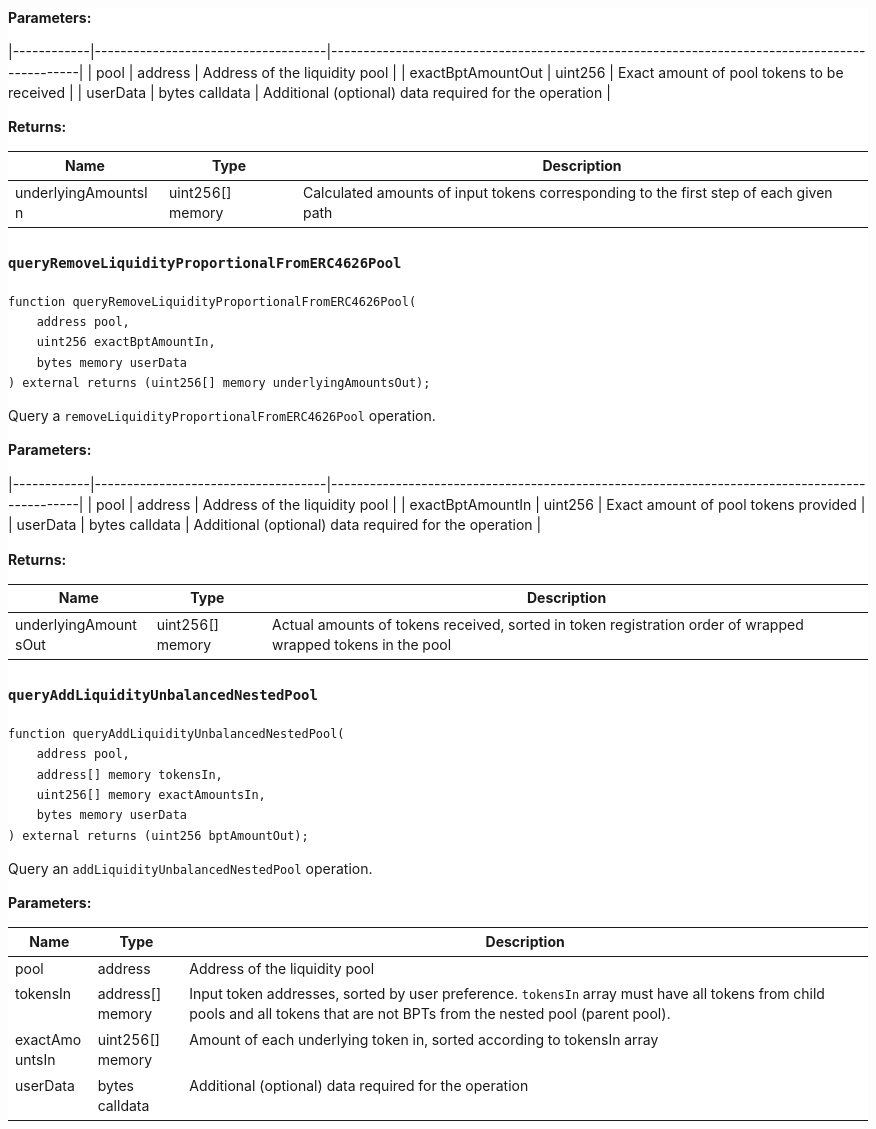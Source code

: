 **Parameters:**

|------------|------------------------------------|----------------------------------------------------------------------------------------------|
| pool      | address     | Address of the liquidity pool                        |
| exactBptAmountOut   | uint256                            | Exact amount of pool tokens to be received |
| userData   | bytes calldata                     | Additional (optional) data required for the operation                             |

**Returns:**

| Name             | Type                   | Description                                                                                  |
|------------------|------------------------|----------------------------------------------------------------------------------------------|
| underlyingAmountsIn    | uint256[] memory       | Calculated amounts of input tokens corresponding to the first step of each given path        |

### `queryRemoveLiquidityProportionalFromERC4626Pool`

```solidity
function queryRemoveLiquidityProportionalFromERC4626Pool(
    address pool,
    uint256 exactBptAmountIn,
    bytes memory userData
) external returns (uint256[] memory underlyingAmountsOut);
```
Query a `removeLiquidityProportionalFromERC4626Pool` operation.

**Parameters:**

|------------|------------------------------------|----------------------------------------------------------------------------------------------|
| pool      | address     | Address of the liquidity pool                        |
| exactBptAmountIn   | uint256                            | Exact amount of pool tokens provided |
| userData   | bytes calldata                     | Additional (optional) data required for the operation                                         |

**Returns:**

| Name             | Type                   | Description                                                                                  |
|------------------|------------------------|----------------------------------------------------------------------------------------------|
| underlyingAmountsOut    | uint256[] memory       | Actual amounts of tokens received, sorted in token registration order of wrapped wrapped tokens in the pool   |


### `queryAddLiquidityUnbalancedNestedPool`

```solidity
function queryAddLiquidityUnbalancedNestedPool(
    address pool,
    address[] memory tokensIn,
    uint256[] memory exactAmountsIn,
    bytes memory userData
) external returns (uint256 bptAmountOut);
```
Query an `addLiquidityUnbalancedNestedPool` operation.

**Parameters:**

| Name       | Type                               | Description                                                                                  |
|------------|------------------------------------|----------------------------------------------------------------------------------------------|
| pool      | address     | Address of the liquidity pool                        |
| tokensIn      | address[] memory     | Input token addresses, sorted by user preference. `tokensIn` array must have all tokens from child pools and all tokens that are not BPTs from the nested pool (parent pool). |
| exactAmountsIn   | uint256[] memory        | Amount of each underlying token in, sorted according to tokensIn array |
| userData   | bytes calldata                     | Additional (optional) data required for the operation                                             |

